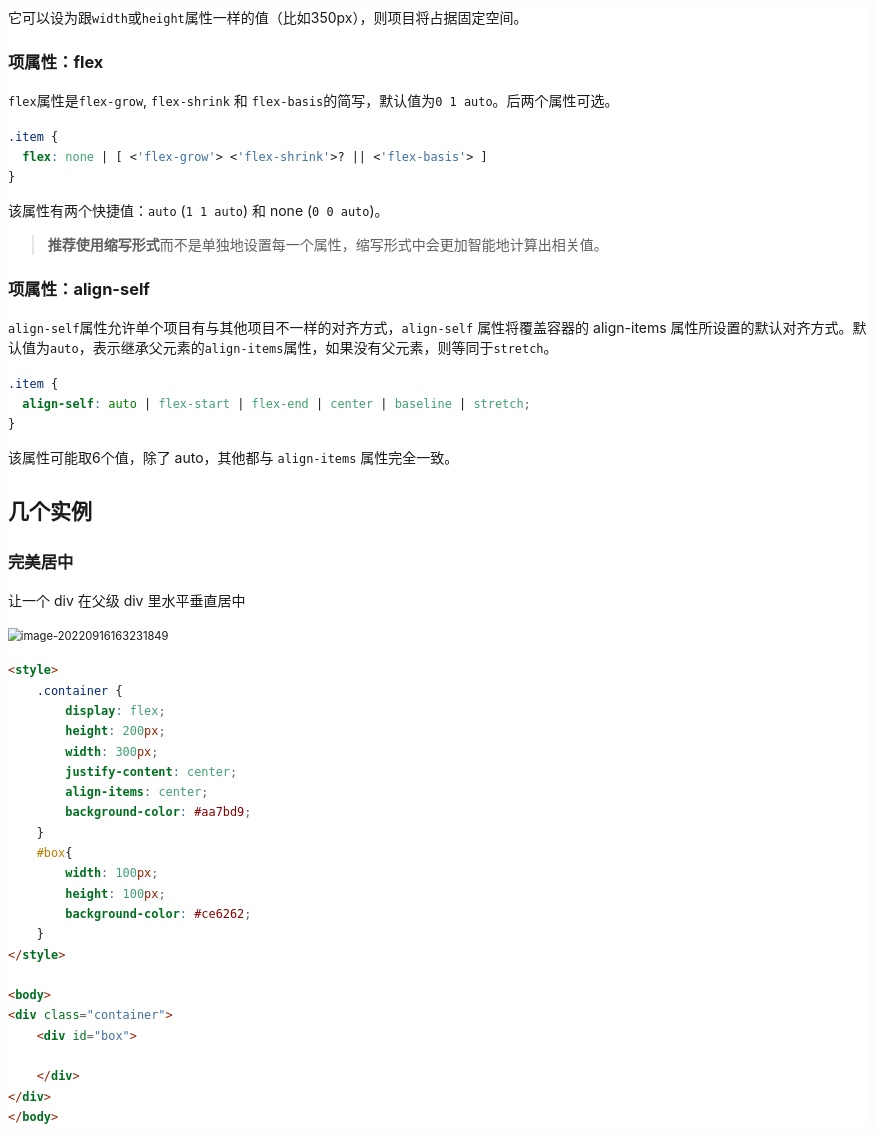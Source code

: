 它可以设为跟`width`或`height`属性一样的值（比如350px），则项目将占据固定空间。

### 项属性：flex

`flex`属性是`flex-grow`, `flex-shrink` 和 `flex-basis`的简写，默认值为`0 1 auto`。后两个属性可选。

```css
.item {
  flex: none | [ <'flex-grow'> <'flex-shrink'>? || <'flex-basis'> ]
}
```

该属性有两个快捷值：`auto` (`1 1 auto`) 和 none (`0 0 auto`)。

> **推荐使用缩写形式**而不是单独地设置每一个属性，缩写形式中会更加智能地计算出相关值。

### 项属性：align-self

`align-self`属性允许单个项目有与其他项目不一样的对齐方式，`align-self` 属性将覆盖容器的 align-items 属性所设置的默认对齐方式。默认值为`auto`，表示继承父元素的`align-items`属性，如果没有父元素，则等同于`stretch`。

```css
.item {
  align-self: auto | flex-start | flex-end | center | baseline | stretch;
}
```

该属性可能取6个值，除了 auto，其他都与 `align-items` 属性完全一致。

## 几个实例

### 完美居中

让一个 div 在父级 div 里水平垂直居中

<img src="/public/images/front/css/image-20220916163231849.png" alt="image-20220916163231849" style="zoom:80%;" />

```html
<style>
    .container {
        display: flex;
        height: 200px;
        width: 300px;
        justify-content: center;
        align-items: center;
        background-color: #aa7bd9;
    }
    #box{
        width: 100px;
        height: 100px;
        background-color: #ce6262;
    }
</style>

<body>
<div class="container">
    <div id="box">

    </div>
</div>
</body>
```
